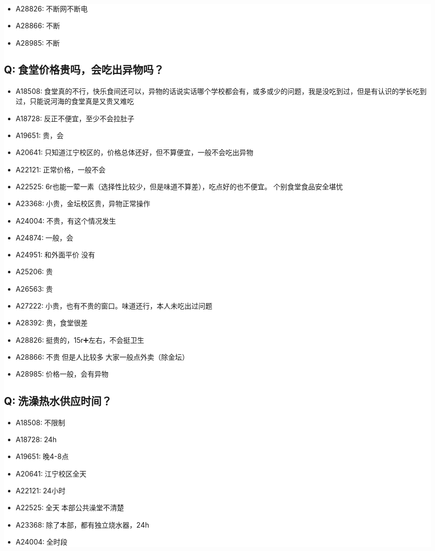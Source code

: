 - A28826: 不断网不断电

- A28866: 不断

- A28985: 不断

## Q: 食堂价格贵吗，会吃出异物吗？

- A18508: 食堂真的不行，快乐食间还可以，异物的话说实话哪个学校都会有，或多或少的问题，我是没吃到过，但是有认识的学长吃到过，只能说河海的食堂真是又贵又难吃

- A18728: 反正不便宜，至少不会拉肚子

- A19651: 贵，会

- A20641: 只知道江宁校区的，价格总体还好，但不算便宜，一般不会吃出异物

- A22121: 正常价格，一般不会

- A22525: 6r也能一荤一素（选择性比较少，但是味道不算差），吃点好的也不便宜。
个别食堂食品安全堪忧

- A23368: 小贵，金坛校区贵，异物正常操作

- A24004: 不贵，有这个情况发生

- A24874: 一般，会

- A24951: 和外面平价 没有

- A25206: 贵

- A26563: 贵

- A27222: 小贵，也有不贵的窗口。味道还行，本人未吃出过问题

- A28392: 贵，食堂很差

- A28826: 挺贵的，15r➕左右，不会挺卫生

- A28866: 不贵 但是人比较多 大家一般点外卖（除金坛）

- A28985: 价格一般，会有异物

## Q: 洗澡热水供应时间？

- A18508: 不限制

- A18728: 24h

- A19651: 晚4-8点

- A20641: 江宁校区全天

- A22121: 24小时

- A22525: 全天
本部公共澡堂不清楚

- A23368: 除了本部，都有独立烧水器，24h

- A24004: 全时段
